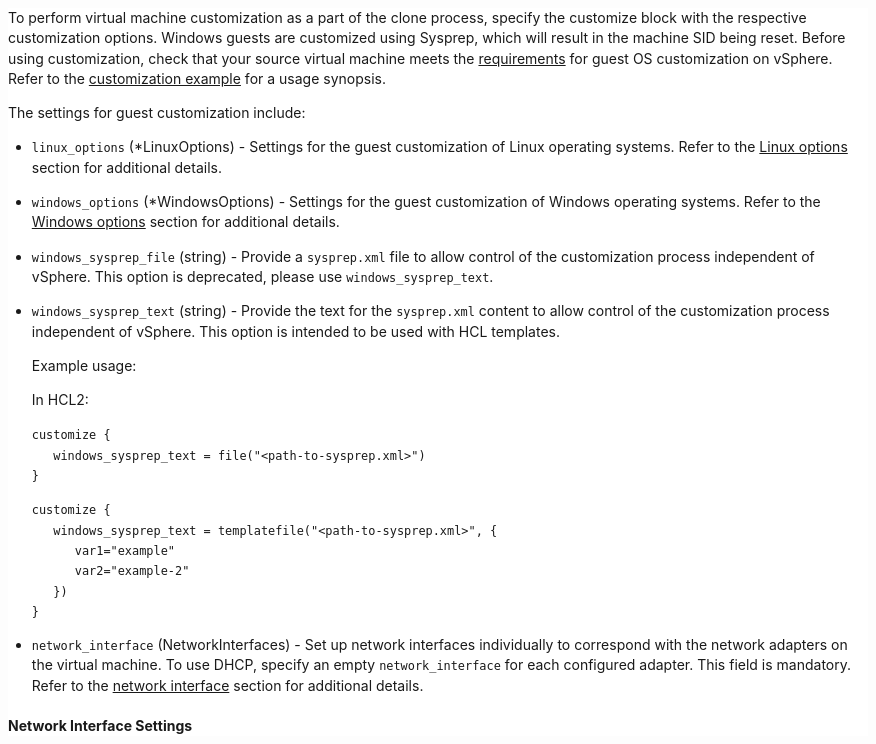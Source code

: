 To perform virtual machine customization as a part of the clone process, specify the customize block with the
respective customization options. Windows guests are customized using Sysprep, which will result in the machine SID being reset.
Before using customization, check that your source virtual machine meets the
[requirements](https://docs.vmware.com/en/VMware-vSphere/8.0/vsphere-vm-administration/GUID-E63B6FAA-8D35-428D-B40C-744769845906.html)
for guest OS customization on vSphere. Refer to the [customization example](#customization-example) for a usage synopsis.

The settings for guest customization include:






- `linux_options` (\*LinuxOptions) - Settings for the guest customization of Linux operating systems. Refer to the [Linux options](#linux-options) section for additional details.

- `windows_options` (\*WindowsOptions) - Settings for the guest customization of Windows operating systems. Refer to the [Windows options](#windows-options) section for additional details.

- `windows_sysprep_file` (string) - Provide a `sysprep.xml` file to allow control of the customization process independent of vSphere. This option is deprecated, please use `windows_sysprep_text`.

- `windows_sysprep_text` (string) - Provide the text for the `sysprep.xml` content to allow control of the customization process independent of vSphere. This option is intended to be used with HCL templates.
  
  Example usage:
  
  In HCL2:
  
  ```hcl
  customize {
     windows_sysprep_text = file("<path-to-sysprep.xml>")
  }
  ```
  
  ```hcl
  customize {
     windows_sysprep_text = templatefile("<path-to-sysprep.xml>", {
        var1="example"
        var2="example-2"
     })
  }
  ```

- `network_interface` (NetworkInterfaces) - Set up network interfaces individually to correspond with the network adapters on the virtual machine.
  To use DHCP, specify an empty `network_interface` for each configured adapter. This field is mandatory.
  Refer to the [network interface](#network-interface-settings) section for additional details.




#### Network Interface Settings
